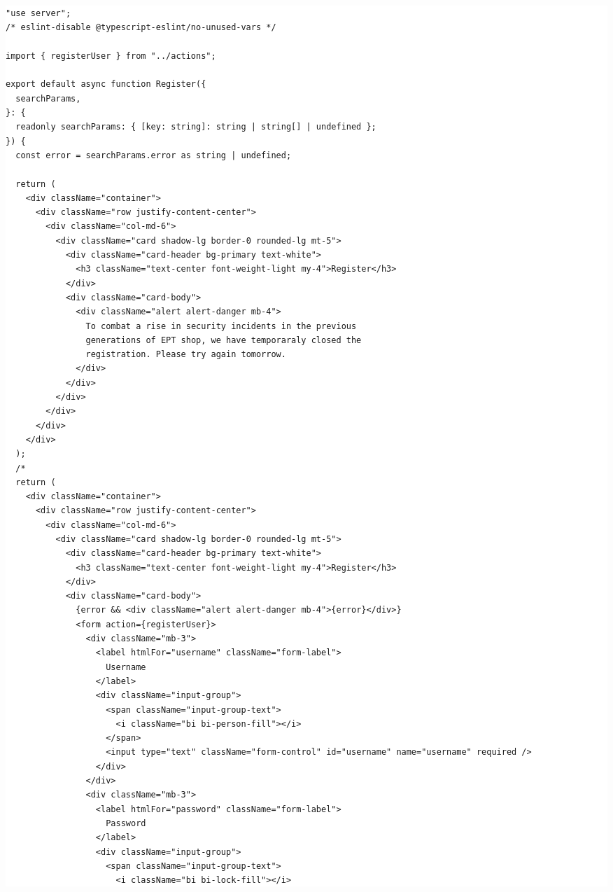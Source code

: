 ```tsx
"use server";
/* eslint-disable @typescript-eslint/no-unused-vars */

import { registerUser } from "../actions";

export default async function Register({
  searchParams,
}: {
  readonly searchParams: { [key: string]: string | string[] | undefined };
}) {
  const error = searchParams.error as string | undefined;

  return (
    <div className="container">
      <div className="row justify-content-center">
        <div className="col-md-6">
          <div className="card shadow-lg border-0 rounded-lg mt-5">
            <div className="card-header bg-primary text-white">
              <h3 className="text-center font-weight-light my-4">Register</h3>
            </div>
            <div className="card-body">
              <div className="alert alert-danger mb-4">
                To combat a rise in security incidents in the previous
                generations of EPT shop, we have temporaraly closed the
                registration. Please try again tomorrow.
              </div>
            </div>
          </div>
        </div>
      </div>
    </div>
  );
  /*
  return (
    <div className="container">
      <div className="row justify-content-center">
        <div className="col-md-6">
          <div className="card shadow-lg border-0 rounded-lg mt-5">
            <div className="card-header bg-primary text-white">
              <h3 className="text-center font-weight-light my-4">Register</h3>
            </div>
            <div className="card-body">
              {error && <div className="alert alert-danger mb-4">{error}</div>}
              <form action={registerUser}>
                <div className="mb-3">
                  <label htmlFor="username" className="form-label">
                    Username
                  </label>
                  <div className="input-group">
                    <span className="input-group-text">
                      <i className="bi bi-person-fill"></i>
                    </span>
                    <input type="text" className="form-control" id="username" name="username" required />
                  </div>
                </div>
                <div className="mb-3">
                  <label htmlFor="password" className="form-label">
                    Password
                  </label>
                  <div className="input-group">
                    <span className="input-group-text">
                      <i className="bi bi-lock-fill"></i>
```